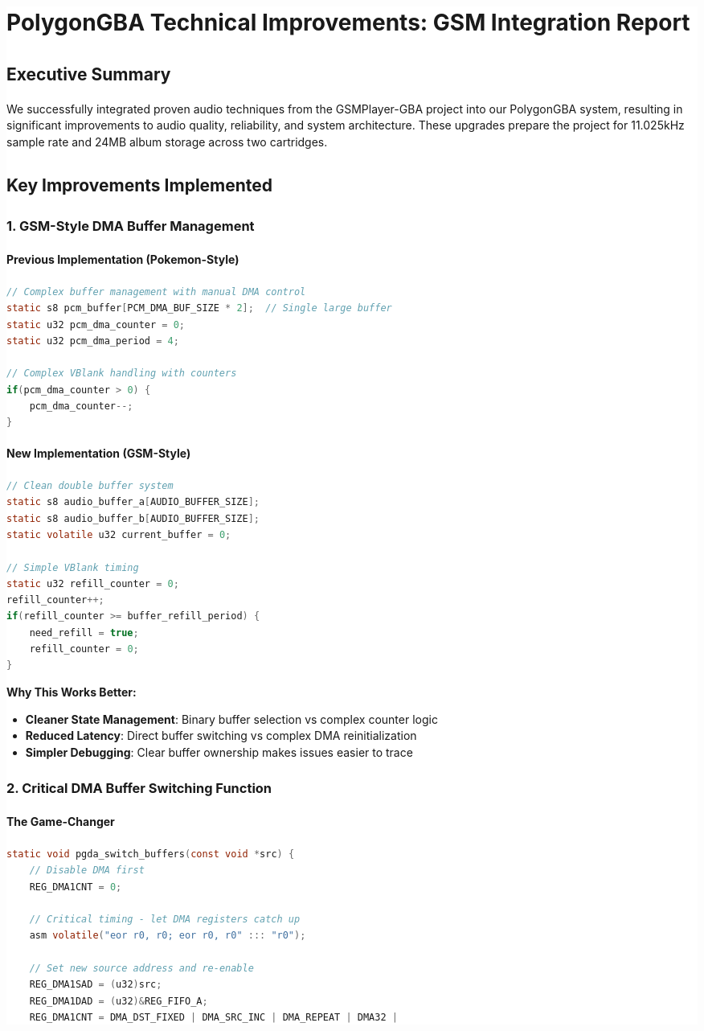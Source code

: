 # PolygonGBA Technical Improvements: GSM Integration Report

## Executive Summary

We successfully integrated proven audio techniques from the GSMPlayer-GBA project into our PolygonGBA system, resulting in significant improvements to audio quality, reliability, and system architecture. These upgrades prepare the project for 11.025kHz sample rate and 24MB album storage across two cartridges.

## Key Improvements Implemented

### 1. **GSM-Style DMA Buffer Management**

#### **Previous Implementation (Pokemon-Style)**
```c
// Complex buffer management with manual DMA control
static s8 pcm_buffer[PCM_DMA_BUF_SIZE * 2];  // Single large buffer
static u32 pcm_dma_counter = 0;
static u32 pcm_dma_period = 4;

// Complex VBlank handling with counters
if(pcm_dma_counter > 0) {
    pcm_dma_counter--;
}
```

#### **New Implementation (GSM-Style)**
```c
// Clean double buffer system
static s8 audio_buffer_a[AUDIO_BUFFER_SIZE];
static s8 audio_buffer_b[AUDIO_BUFFER_SIZE];
static volatile u32 current_buffer = 0;

// Simple VBlank timing
static u32 refill_counter = 0;
refill_counter++;
if(refill_counter >= buffer_refill_period) {
    need_refill = true;
    refill_counter = 0;
}
```

**Why This Works Better:**
- **Cleaner State Management**: Binary buffer selection vs complex counter logic
- **Reduced Latency**: Direct buffer switching vs complex DMA reinitialization
- **Simpler Debugging**: Clear buffer ownership makes issues easier to trace

### 2. **Critical DMA Buffer Switching Function**

#### **The Game-Changer**
```c
static void pgda_switch_buffers(const void *src) {
    // Disable DMA first
    REG_DMA1CNT = 0;
    
    // Critical timing - let DMA registers catch up
    asm volatile("eor r0, r0; eor r0, r0" ::: "r0");
    
    // Set new source address and re-enable
    REG_DMA1SAD = (u32)src;
    REG_DMA1DAD = (u32)&REG_FIFO_A;
    REG_DMA1CNT = DMA_DST_FIXED | DMA_SRC_INC | DMA_REPEAT | DMA32 | 
```